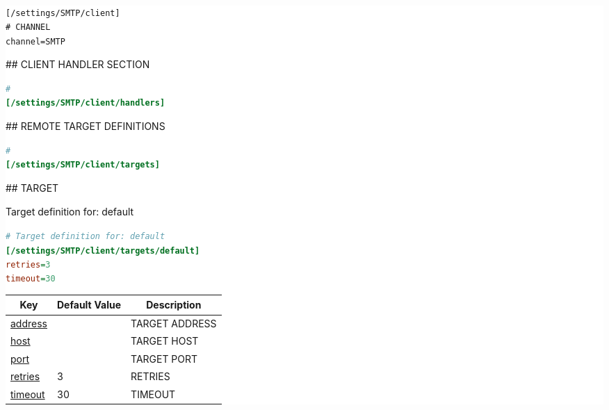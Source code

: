 ```
[/settings/SMTP/client]
# CHANNEL
channel=SMTP
```


<a name="/settings/SMTP/client/handlers"/>
## CLIENT HANDLER SECTION



```ini
# 
[/settings/SMTP/client/handlers]

```






<a name="/settings/SMTP/client/targets"/>
## REMOTE TARGET DEFINITIONS



```ini
# 
[/settings/SMTP/client/targets]

```






<a name="/settings/SMTP/client/targets/default"/>
## TARGET

Target definition for: default

```ini
# Target definition for: default
[/settings/SMTP/client/targets/default]
retries=3
timeout=30

```


| Key                                                       | Default Value | Description    |
|-----------------------------------------------------------|---------------|----------------|
| [address](#/settings/SMTP/client/targets/default_address) |               | TARGET ADDRESS |
| [host](#/settings/SMTP/client/targets/default_host)       |               | TARGET HOST    |
| [port](#/settings/SMTP/client/targets/default_port)       |               | TARGET PORT    |
| [retries](#/settings/SMTP/client/targets/default_retries) | 3             | RETRIES        |
| [timeout](#/settings/SMTP/client/targets/default_timeout) | 30            | TIMEOUT        |
